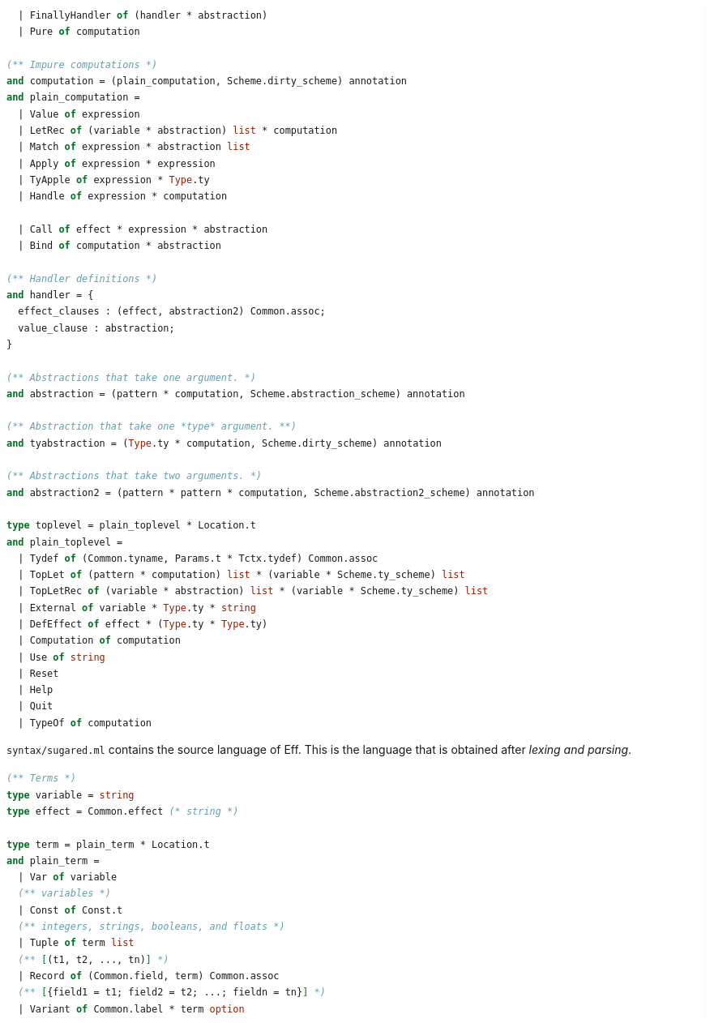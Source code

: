 ```ocaml
  | FinallyHandler of (handler * abstraction)
  | Pure of computation

(** Impure computations *)
and computation = (plain_computation, Scheme.dirty_scheme) annotation
and plain_computation =
  | Value of expression
  | LetRec of (variable * abstraction) list * computation
  | Match of expression * abstraction list
  | Apply of expression * expression
  | TyApple of expression * Type.ty
  | Handle of expression * computation

  | Call of effect * expression * abstraction
  | Bind of computation * abstraction

(** Handler definitions *)
and handler = {
  effect_clauses : (effect, abstraction2) Common.assoc;
  value_clause : abstraction;
}

(** Abstractions that take one argument. *)
and abstraction = (pattern * computation, Scheme.abstraction_scheme) annotation

(** Abstraction that take one *type* argument. **)
and tyabstraction = (Type.ty * computation, Scheme.dirty_scheme) annotation

(** Abstractions that take two arguments. *)
and abstraction2 = (pattern * pattern * computation, Scheme.abstraction2_scheme) annotation

type toplevel = plain_toplevel * Location.t
and plain_toplevel =
  | Tydef of (Common.tyname, Params.t * Tctx.tydef) Common.assoc
  | TopLet of (pattern * computation) list * (variable * Scheme.ty_scheme) list
  | TopLetRec of (variable * abstraction) list * (variable * Scheme.ty_scheme) list
  | External of variable * Type.ty * string
  | DefEffect of effect * (Type.ty * Type.ty)
  | Computation of computation
  | Use of string
  | Reset
  | Help
  | Quit
  | TypeOf of computation
```

`syntax/sugared.ml` contains the source language of Eff. This is the language that is obtained after *lexing and parsing*.
```ocaml
(** Terms *)
type variable = string
type effect = Common.effect (* string *)

type term = plain_term * Location.t
and plain_term =
  | Var of variable
  (** variables *)
  | Const of Const.t
  (** integers, strings, booleans, and floats *)
  | Tuple of term list
  (** [(t1, t2, ..., tn)] *)
  | Record of (Common.field, term) Common.assoc
  (** [{field1 = t1; field2 = t2; ...; fieldn = tn}] *)
  | Variant of Common.label * term option
```